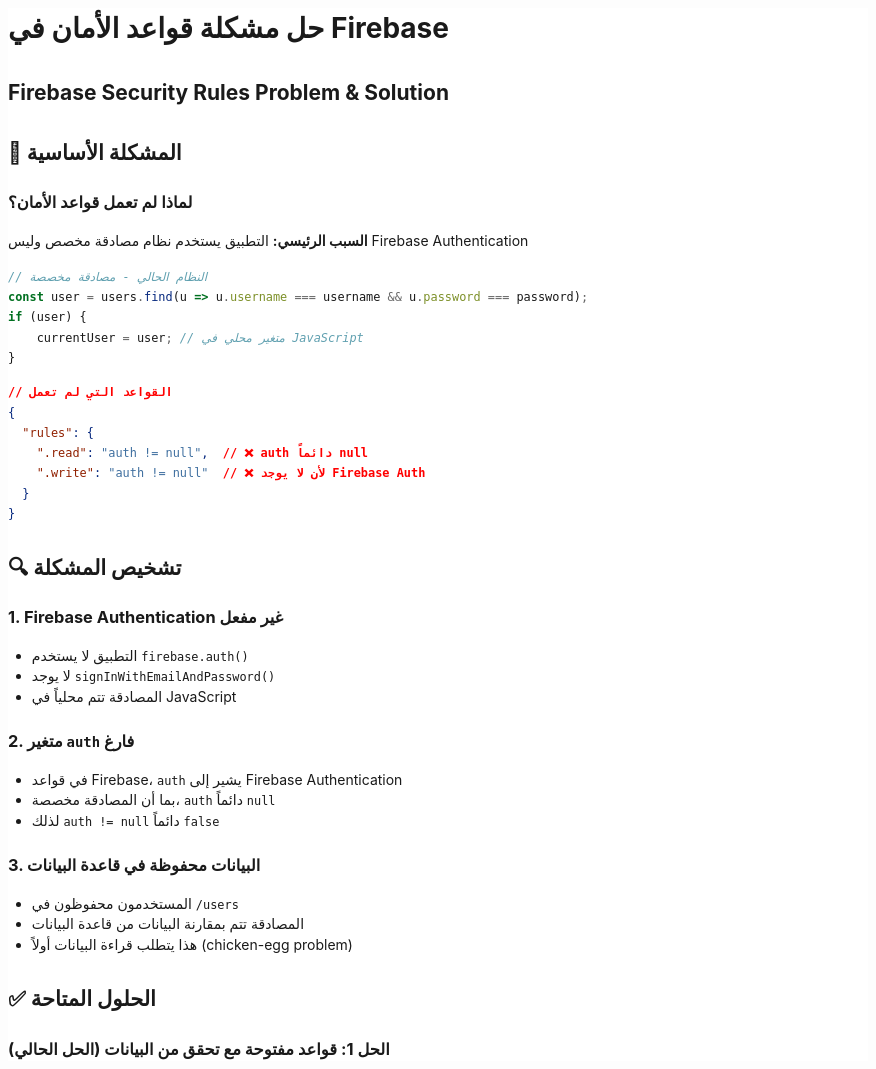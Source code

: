 # حل مشكلة قواعد الأمان في Firebase
## Firebase Security Rules Problem & Solution

## 🚨 المشكلة الأساسية

### لماذا لم تعمل قواعد الأمان؟

**السبب الرئيسي:** التطبيق يستخدم نظام مصادقة مخصص وليس Firebase Authentication

```javascript
// النظام الحالي - مصادقة مخصصة
const user = users.find(u => u.username === username && u.password === password);
if (user) {
    currentUser = user; // متغير محلي في JavaScript
}
```

```json
// القواعد التي لم تعمل
{
  "rules": {
    ".read": "auth != null",  // ❌ auth دائماً null
    ".write": "auth != null"  // ❌ لأن لا يوجد Firebase Auth
  }
}
```

## 🔍 تشخيص المشكلة

### 1. **Firebase Authentication غير مفعل**
- التطبيق لا يستخدم `firebase.auth()`
- لا يوجد `signInWithEmailAndPassword()`
- المصادقة تتم محلياً في JavaScript

### 2. **متغير `auth` فارغ**
- في قواعد Firebase، `auth` يشير إلى Firebase Authentication
- بما أن المصادقة مخصصة، `auth` دائماً `null`
- لذلك `auth != null` دائماً `false`

### 3. **البيانات محفوظة في قاعدة البيانات**
- المستخدمون محفوظون في `/users`
- المصادقة تتم بمقارنة البيانات من قاعدة البيانات
- هذا يتطلب قراءة البيانات أولاً (chicken-egg problem)

## ✅ الحلول المتاحة

### الحل 1: قواعد مفتوحة مع تحقق من البيانات (الحل الحالي)
